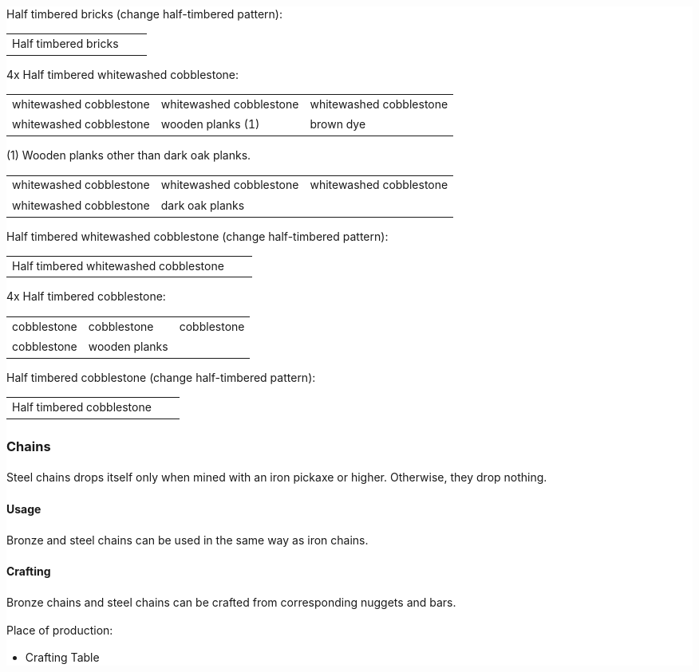 Half timbered bricks (change half-timbered pattern):

|                      |   |   | 
|----------------------|---|---|
| Half timbered bricks |   |   |

4x Half timbered whitewashed cobblestone:

|                         |                         |                         | 
|-------------------------|-------------------------|-------------------------|
| whitewashed cobblestone | whitewashed cobblestone | whitewashed cobblestone |
| whitewashed cobblestone | wooden planks (1)       | brown dye               |

(1) Wooden planks other than dark oak planks.

|                         |                         |                         | 
|-------------------------|-------------------------|-------------------------|
| whitewashed cobblestone | whitewashed cobblestone | whitewashed cobblestone |
| whitewashed cobblestone | dark oak planks         |                         |

Half timbered whitewashed cobblestone (change half-timbered pattern):

|                                       |   |   | 
|---------------------------------------|---|---|
| Half timbered whitewashed cobblestone |   |   |

4x Half timbered cobblestone:

|             |               |             | 
|-------------|---------------|-------------|
| cobblestone | cobblestone   | cobblestone |
| cobblestone | wooden planks |             |

Half timbered cobblestone (change half-timbered pattern):

|                           |   |   | 
|---------------------------|---|---|
| Half timbered cobblestone |   |   |

### Chains
Steel chains drops itself only when mined with an iron pickaxe or higher. Otherwise, they drop nothing.

#### Usage
Bronze and steel chains can be used in the same way as iron chains.

#### Crafting
Bronze chains and steel chains can be crafted from corresponding nuggets and bars.

Place of production:
* Crafting Table
